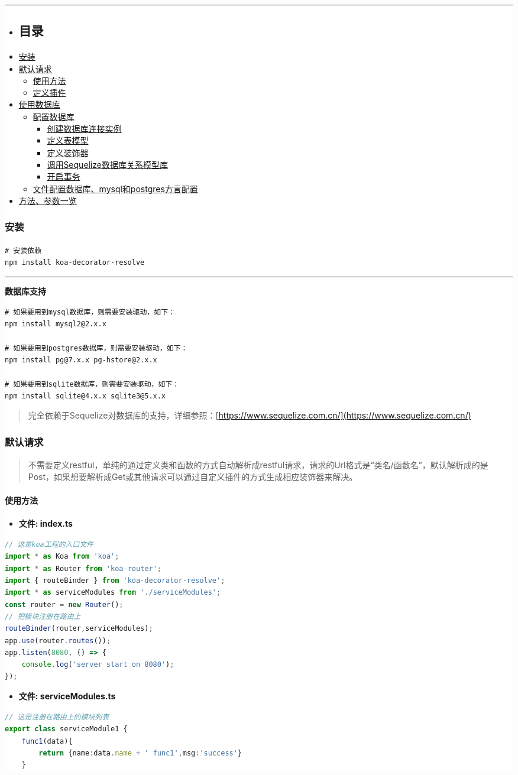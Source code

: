 ------------
- ## 目录
- [安装](#安装)
- [默认请求](#默认请求)
  - [使用方法](#使用方法)
  - [定义插件](#定义插件)
- [使用数据库](#使用数据库)
  - [配置数据库](#配置数据库)
    - [创建数据库连接实例](#创建数据库连接实例)
    - [定义表模型](#定义表模型)
    - [定义装饰器](#定义装饰器)
    - [调用Sequelize数据库关系模型库](#调用Sequelize数据库关系模型库)
    - [开启事务](#开启事务)
  - [文件配置数据库、mysql和postgres方言配置](#文件配置数据库、mysql和postgres方言配置)
- [方法、参数一览](#方法、参数一览)

### 安装
```
# 安装依赖
npm install koa-decorator-resolve 
```

-----

**数据库支持**
```
# 如果要用到mysql数据库，则需要安装驱动，如下：
npm install mysql2@2.x.x

# 如果要用到postgres数据库，则需要安装驱动，如下：
npm install pg@7.x.x pg-hstore@2.x.x

# 如果要用到sqlite数据库，则需要安装驱动，如下：
npm install sqlite@4.x.x sqlite3@5.x.x
```
> 完全依赖于Sequelize对数据库的支持，详细参照：[https://www.sequelize.com.cn/](https://www.sequelize.com.cn/)


### 默认请求
> 不需要定义restful，单纯的通过定义类和函数的方式自动解析成restful请求，请求的Url格式是“类名/函数名”，默认解析成的是Post，如果想要解析成Get或其他请求可以通过自定义插件的方式生成相应装饰器来解决。

#### 使用方法
- **文件: index.ts**
```typescript
// 这是koa工程的入口文件
import * as Koa from 'koa';
import * as Router from 'koa-router';
import { routeBinder } from 'koa-decorator-resolve';
import * as serviceModules from './serviceModules';
const router = new Router();
// 把模块注册在路由上
routeBinder(router,serviceModules);
app.use(router.routes());
app.listen(8080, () => {
    console.log('server start on 8080');
});
```
- **文件: serviceModules.ts**
```typescript
// 这是注册在路由上的模块列表
export class serviceModule1 {
    func1(data){
        return {name:data.name + ' func1',msg:'success'}
    }
```